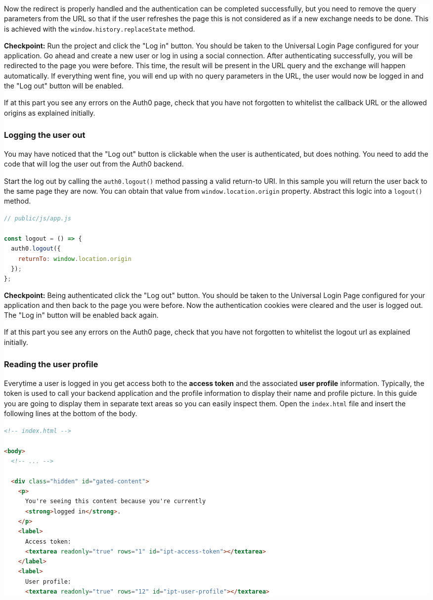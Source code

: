 Now the redirect is properly handled and the authentication can be completed successfully, but you need to remove the query parameters from the URL so that if the user refreshes the page this is not considered as if a new exchange needs to be done. This is achieved with the `window.history.replaceState` method.

**Checkpoint:** Run the project and click the "Log in" button. You should be taken to the Universal Login Page configured for your application. Go ahead and create a new user or log in using a social connection. After authenticating successfully, you will be redirected to the page you were before. This time, the result will be present in the URL query and the exchange will happen automatically. If everything went fine, you will end up with no query parameters in the URL, the user would now be logged in and the "Log out" button will be enabled.

If at this part you see any errors on the Auth0 page, check that you have not forgotten to whitelist the callback URL or the allowed origins as explained initially.

### Logging the user out

You may have noticed that the "Log out" button is clickable when the user is authenticated, but does nothing. You need to add the code that will log the user out from the Auth0 backend.

Start the log out by calling the `auth0.logout()` method passing a valid return-to URI. In this sample you will return the user back to the same page they are now. You can obtain that value from `window.location.origin` property. Abstract this logic into a `logout()` method.

```js
// public/js/app.js

const logout = () => {
  auth0.logout({
    returnTo: window.location.origin
  });
};
```

**Checkpoint:** Being authenticated click the "Log out" button. You should be taken to the Universal Login Page configured for your application and then back to the page you were before. Now the authentication cookies were cleared and the user is logged out. The "Log in" button will be enabled back again.

If at this part you see any errors on the Auth0 page, check that you have not forgotten to whitelist the logout url as explained initially.

### Reading the user profile

Everytime a user is logged in you get access both to the **access token** and the associated **user profile** information. Typically, the token is used to call your backend application and the profile information to display their name and profile picture. In this guide you are going to display them in separate text areas so you can easily inspect them. Open the `index.html` file and insert the following lines at the bottom of the body.

```html
<!-- index.html -->

<body>
  <!-- ... -->

  <div class="hidden" id="gated-content">
    <p>
      You're seeing this content because you're currently
      <strong>logged in</strong>.
    </p>
    <label>
      Access token:
      <textarea readonly="true" rows="1" id="ipt-access-token"></textarea>
    </label>
    <label>
      User profile:
      <textarea readonly="true" rows="12" id="ipt-user-profile"></textarea>
```